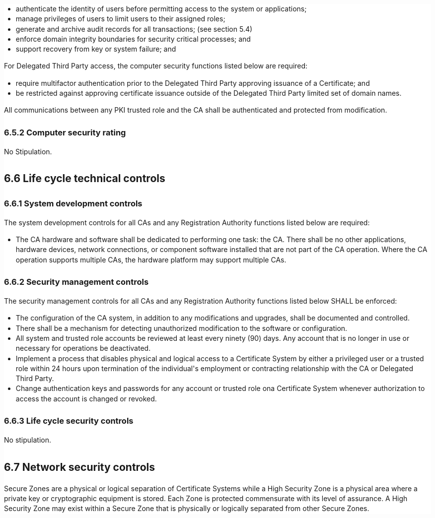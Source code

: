 - authenticate the identity of users before permitting access to the system or applications;  
- manage privileges of users to limit users to their assigned roles;  
- generate and archive audit records for all transactions; (see section 5.4)  
- enforce domain integrity boundaries for security critical processes; and  
- support recovery from key or system failure; and

For Delegated Third Party access, the computer security functions listed below are required:
- require multifactor authentication prior to the Delegated Third Party approving issuance of a Certificate; and
- be restricted against approving certificate issuance outside of the Delegated Third Party limited set of domain names.

All communications between any PKI trusted role and the CA shall be authenticated and protected from modification.

### 6.5.2 Computer security rating
No Stipulation.

## 6.6 Life cycle technical controls

### 6.6.1 System development controls
The system development controls for all CAs and any Registration Authority functions listed below are required:

- The CA hardware and software shall be dedicated to performing one task: the CA. There shall be no other applications, hardware devices, network connections, or component software installed that are not part of the CA operation. Where the CA operation supports multiple CAs, the hardware platform may support multiple CAs.

### 6.6.2 Security management controls
The security management controls for all CAs and any Registration Authority functions listed below SHALL be enforced:

- The configuration of the CA system, in addition to any modifications and upgrades, shall be documented and controlled. 
- There shall be a mechanism for detecting unauthorized modification to the software or configuration.
- All system and trusted role accounts be reviewed at least every ninety (90) days. Any account that is no longer in use or necessary for operations be deactivated.
- Implement a process that disables physical and logical access to a Certificate System by either a privileged user or a trusted role within 24 hours upon termination of the individual's employment or contracting relationship with the CA or Delegated Third Party.
- Change authentication keys and passwords for any account or trusted role ona Certificate System whenever authorization to access the account is changed or revoked.

### 6.6.3 Life cycle security controls
No stipulation.

## 6.7 Network security controls
Secure Zones are a physical or logical separation of Certificate Systems while a High Security Zone is a physical area where a private key or cryptographic equipment is stored. Each Zone is protected commensurate with its level of assurance. A High Security Zone may exist within a Secure Zone that is physically or logically separated from other Secure Zones.
